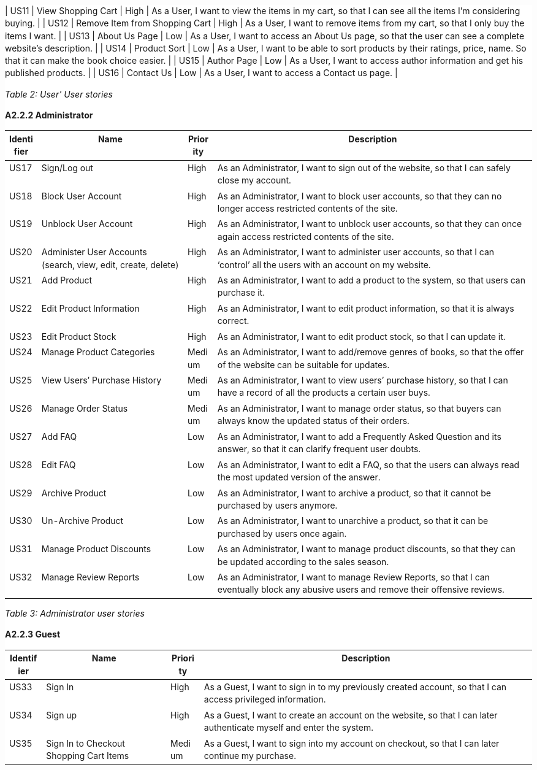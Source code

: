 | US11 | View Shopping Cart | High | As a User, I want to view the items in my cart, so that I can see all the items I’m considering buying. |
| US12 | Remove Item from Shopping Cart | High | As a User, I want to remove items from my cart, so that I only buy the items I want. |
| US13 | About Us Page | Low | As a User, I want to access an About Us page, so that the user can see a complete website’s description. |
| US14 | Product Sort | Low | As a User, I want to be able to sort products by their ratings, price, name. So that it can make the book choice easier. |
| US15 | Author Page | Low | As a User, I want to access author information and get his published products. |
| US16 | Contact Us | Low | As a User, I want to access a Contact us page. |

*Table 2: User' User stories*

**A2.2.2 Administrator**

| Identifier | Name | Priority | Description |
| -----------|-------------|---------|-------|
| US17 | Sign/Log out | High |As an Administrator, I want to sign out of the website, so that I can safely close my account. |
| US18 | Block User Account | High | As an Administrator, I want to block user accounts, so that they can no longer access restricted contents of the site. |
| US19 | Unblock User Account | High | As an Administrator, I want to unblock user accounts, so that they can once again access restricted contents of the site. |
| US20 | Administer User Accounts (search, view, edit, create, delete) | High | As an Administrator, I want to administer user accounts, so that I can ‘control’ all the users with an account on my website. |
| US21 | Add Product | High | As an Administrator, I want to add a product to the system, so that users can purchase it. |
| US22 | Edit Product Information | High | As an Administrator, I want to edit product information, so that it is always correct. |
| US23 | Edit Product Stock | High | As an Administrator, I want to edit product stock, so that I can update it. |
| US24 | Manage Product Categories | Medium | As an Administrator, I want to add/remove genres of books, so that the offer of the website can be suitable for updates. |
| US25 | View Users’ Purchase History | Medium | As an Administrator, I want to view users’ purchase history, so that I can have a record of all the products a certain user buys. |
| US26 | Manage Order Status | Medium | As an Administrator, I want to manage order status, so that buyers can always know the updated status of their orders. |
| US27 | Add FAQ | Low | As an Administrator, I want to add a Frequently Asked Question and its answer, so that it can clarify frequent user doubts. |
| US28 | Edit FAQ | Low | As an Administrator, I want to edit a FAQ, so that the users can always read the most updated version of the answer. |
| US29 | Archive Product | Low | As an Administrator, I want to archive a product, so that it cannot be purchased by users anymore. |
| US30 | Un-Archive Product | Low | As an Administrator, I want to unarchive a product, so that it can be purchased by users once again. |
| US31 | Manage Product Discounts | Low | As an Administrator, I want to manage product discounts, so that they can be updated according to the sales season. |
| US32 | Manage Review Reports | Low | As an Administrator, I want to manage Review Reports, so that I can eventually block any abusive users and remove their offensive reviews. |

*Table 3: Administrator user stories*

**A2.2.3 Guest**

| Identifier | Name | Priority | Description |
| -----------|-------------|---------|-------|
| US33 | Sign In | High | As a Guest, I want to sign in to my previously created account, so that I can access privileged information. |
| US34 | Sign up | High | As a Guest, I want to create an account on the website, so that I can later authenticate myself and enter the system. |
| US35 | Sign In to Checkout Shopping Cart Items | Medium | As a Guest, I want to sign into my account on checkout, so that I can later continue my purchase.|

